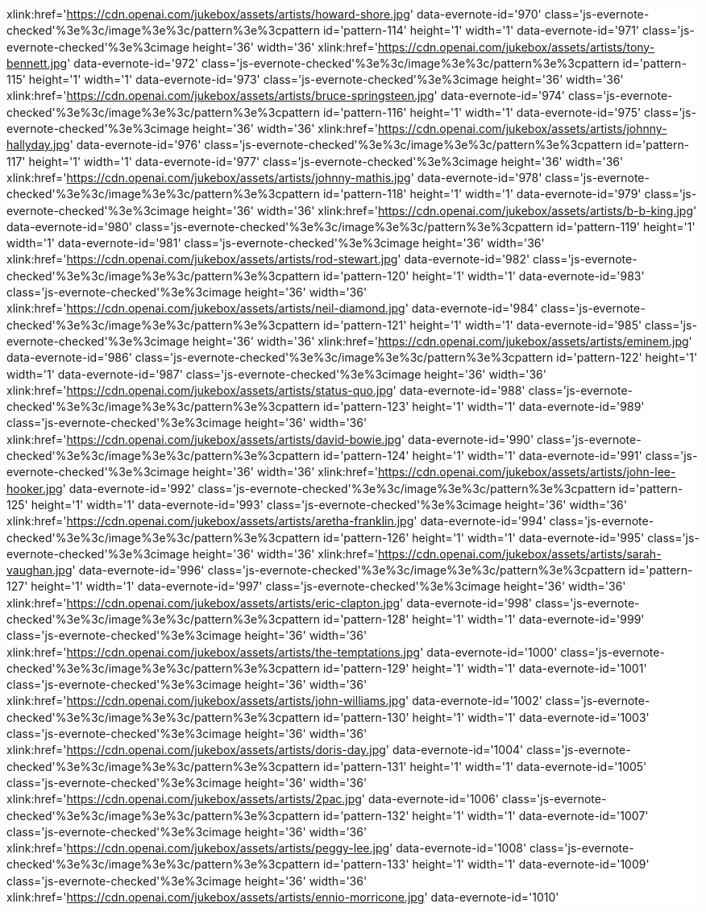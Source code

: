 xlink:href='https://cdn.openai.com/jukebox/assets/artists/howard-shore.jpg' data-evernote-id='970' class='js-evernote-checked'%3e%3c/image%3e%3c/pattern%3e%3cpattern id='pattern-114' height='1' width='1' data-evernote-id='971' class='js-evernote-checked'%3e%3cimage height='36' width='36' xlink:href='https://cdn.openai.com/jukebox/assets/artists/tony-bennett.jpg' data-evernote-id='972' class='js-evernote-checked'%3e%3c/image%3e%3c/pattern%3e%3cpattern id='pattern-115' height='1' width='1' data-evernote-id='973' class='js-evernote-checked'%3e%3cimage height='36' width='36' xlink:href='https://cdn.openai.com/jukebox/assets/artists/bruce-springsteen.jpg' data-evernote-id='974' class='js-evernote-checked'%3e%3c/image%3e%3c/pattern%3e%3cpattern id='pattern-116' height='1' width='1' data-evernote-id='975' class='js-evernote-checked'%3e%3cimage height='36' width='36' xlink:href='https://cdn.openai.com/jukebox/assets/artists/johnny-hallyday.jpg' data-evernote-id='976' class='js-evernote-checked'%3e%3c/image%3e%3c/pattern%3e%3cpattern id='pattern-117' height='1' width='1' data-evernote-id='977' class='js-evernote-checked'%3e%3cimage height='36' width='36' xlink:href='https://cdn.openai.com/jukebox/assets/artists/johnny-mathis.jpg' data-evernote-id='978' class='js-evernote-checked'%3e%3c/image%3e%3c/pattern%3e%3cpattern id='pattern-118' height='1' width='1' data-evernote-id='979' class='js-evernote-checked'%3e%3cimage height='36' width='36' xlink:href='https://cdn.openai.com/jukebox/assets/artists/b-b-king.jpg' data-evernote-id='980' class='js-evernote-checked'%3e%3c/image%3e%3c/pattern%3e%3cpattern id='pattern-119' height='1' width='1' data-evernote-id='981' class='js-evernote-checked'%3e%3cimage height='36' width='36' xlink:href='https://cdn.openai.com/jukebox/assets/artists/rod-stewart.jpg' data-evernote-id='982' class='js-evernote-checked'%3e%3c/image%3e%3c/pattern%3e%3cpattern id='pattern-120' height='1' width='1' data-evernote-id='983' class='js-evernote-checked'%3e%3cimage height='36' width='36' xlink:href='https://cdn.openai.com/jukebox/assets/artists/neil-diamond.jpg' data-evernote-id='984' class='js-evernote-checked'%3e%3c/image%3e%3c/pattern%3e%3cpattern id='pattern-121' height='1' width='1' data-evernote-id='985' class='js-evernote-checked'%3e%3cimage height='36' width='36' xlink:href='https://cdn.openai.com/jukebox/assets/artists/eminem.jpg' data-evernote-id='986' class='js-evernote-checked'%3e%3c/image%3e%3c/pattern%3e%3cpattern id='pattern-122' height='1' width='1' data-evernote-id='987' class='js-evernote-checked'%3e%3cimage height='36' width='36' xlink:href='https://cdn.openai.com/jukebox/assets/artists/status-quo.jpg' data-evernote-id='988' class='js-evernote-checked'%3e%3c/image%3e%3c/pattern%3e%3cpattern id='pattern-123' height='1' width='1' data-evernote-id='989' class='js-evernote-checked'%3e%3cimage height='36' width='36' xlink:href='https://cdn.openai.com/jukebox/assets/artists/david-bowie.jpg' data-evernote-id='990' class='js-evernote-checked'%3e%3c/image%3e%3c/pattern%3e%3cpattern id='pattern-124' height='1' width='1' data-evernote-id='991' class='js-evernote-checked'%3e%3cimage height='36' width='36' xlink:href='https://cdn.openai.com/jukebox/assets/artists/john-lee-hooker.jpg' data-evernote-id='992' class='js-evernote-checked'%3e%3c/image%3e%3c/pattern%3e%3cpattern id='pattern-125' height='1' width='1' data-evernote-id='993' class='js-evernote-checked'%3e%3cimage height='36' width='36' xlink:href='https://cdn.openai.com/jukebox/assets/artists/aretha-franklin.jpg' data-evernote-id='994' class='js-evernote-checked'%3e%3c/image%3e%3c/pattern%3e%3cpattern id='pattern-126' height='1' width='1' data-evernote-id='995' class='js-evernote-checked'%3e%3cimage height='36' width='36' xlink:href='https://cdn.openai.com/jukebox/assets/artists/sarah-vaughan.jpg' data-evernote-id='996' class='js-evernote-checked'%3e%3c/image%3e%3c/pattern%3e%3cpattern id='pattern-127' height='1' width='1' data-evernote-id='997' class='js-evernote-checked'%3e%3cimage height='36' width='36' xlink:href='https://cdn.openai.com/jukebox/assets/artists/eric-clapton.jpg' data-evernote-id='998' class='js-evernote-checked'%3e%3c/image%3e%3c/pattern%3e%3cpattern id='pattern-128' height='1' width='1' data-evernote-id='999' class='js-evernote-checked'%3e%3cimage height='36' width='36' xlink:href='https://cdn.openai.com/jukebox/assets/artists/the-temptations.jpg' data-evernote-id='1000' class='js-evernote-checked'%3e%3c/image%3e%3c/pattern%3e%3cpattern id='pattern-129' height='1' width='1' data-evernote-id='1001' class='js-evernote-checked'%3e%3cimage height='36' width='36' xlink:href='https://cdn.openai.com/jukebox/assets/artists/john-williams.jpg' data-evernote-id='1002' class='js-evernote-checked'%3e%3c/image%3e%3c/pattern%3e%3cpattern id='pattern-130' height='1' width='1' data-evernote-id='1003' class='js-evernote-checked'%3e%3cimage height='36' width='36' xlink:href='https://cdn.openai.com/jukebox/assets/artists/doris-day.jpg' data-evernote-id='1004' class='js-evernote-checked'%3e%3c/image%3e%3c/pattern%3e%3cpattern id='pattern-131' height='1' width='1' data-evernote-id='1005' class='js-evernote-checked'%3e%3cimage height='36' width='36' xlink:href='https://cdn.openai.com/jukebox/assets/artists/2pac.jpg' data-evernote-id='1006' class='js-evernote-checked'%3e%3c/image%3e%3c/pattern%3e%3cpattern id='pattern-132' height='1' width='1' data-evernote-id='1007' class='js-evernote-checked'%3e%3cimage height='36' width='36' xlink:href='https://cdn.openai.com/jukebox/assets/artists/peggy-lee.jpg' data-evernote-id='1008' class='js-evernote-checked'%3e%3c/image%3e%3c/pattern%3e%3cpattern id='pattern-133' height='1' width='1' data-evernote-id='1009' class='js-evernote-checked'%3e%3cimage height='36' width='36' xlink:href='https://cdn.openai.com/jukebox/assets/artists/ennio-morricone.jpg' data-evernote-id='1010'